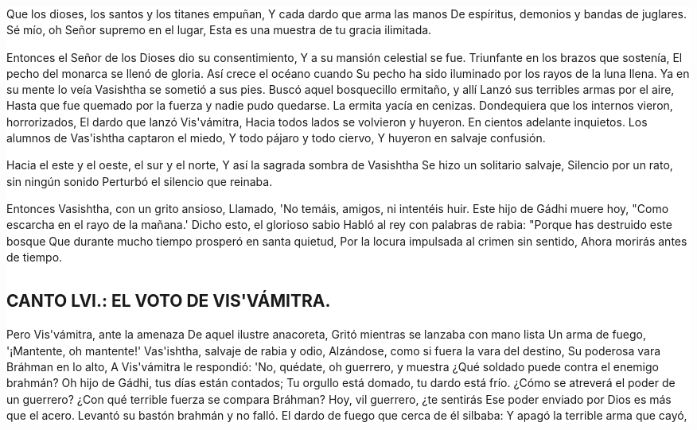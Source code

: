 Que los dioses, los santos y los titanes empuñan,
Y cada dardo que arma las manos
De espíritus, demonios y bandas de juglares.
Sé mío, oh Señor supremo en el lugar,
Esta es una muestra de tu gracia ilimitada.

Entonces el Señor de los Dioses dio su consentimiento,
Y a su mansión celestial se fue.
Triunfante en los brazos que sostenía,
El pecho del monarca se llenó de gloria.
Así crece el océano cuando
Su pecho ha sido iluminado por los rayos de la luna llena.
Ya en su mente lo veía
Vasishtha se sometió a sus pies.
Buscó aquel bosquecillo ermitaño, y allí
Lanzó sus terribles armas por el aire,
Hasta que fue quemado por la fuerza y ​​nadie pudo quedarse.
La ermita yacía en cenizas.
Dondequiera que los internos vieron, horrorizados,
El dardo que lanzó Vis'vámitra,
Hacia todos lados se volvieron y huyeron.
En cientos adelante inquietos.
Los alumnos de Vas'ishtha captaron el miedo,
Y todo pájaro y todo ciervo,
Y huyeron en salvaje confusión.

Hacia el este y el oeste, el sur y el norte,
Y así la sagrada sombra de Vasishtha
Se hizo un solitario salvaje,
Silencio por un rato, sin ningún sonido
Perturbó el silencio que reinaba.

Entonces Vasishtha, con un grito ansioso,
Llamado, 'No temáis, amigos, ni intentéis huir.
Este hijo de Gádhi muere hoy,
"Como escarcha en el rayo de la mañana.'
Dicho esto, el glorioso sabio
Habló al rey con palabras de rabia:
"Porque has destruido este bosque
Que durante mucho tiempo prosperó en santa quietud,
Por la locura impulsada al crimen sin sentido,
Ahora morirás antes de tiempo.



## CANTO LVI.: EL VOTO DE VIS'VÁMITRA.

Pero Vis'vámitra, ante la amenaza
De aquel ilustre anacoreta,
Gritó mientras se lanzaba con mano lista
Un arma de fuego, '¡Mantente, oh mantente!'
Vas'ishtha, salvaje de rabia y odio,
Alzándose, como si fuera la vara del destino,
Su poderosa vara Bráhman en lo alto,
A Vis'vámitra le respondió:
'No, quédate, oh guerrero, y muestra
¿Qué soldado puede contra el enemigo brahmán?
Oh hijo de Gádhi, tus días están contados;
Tu orgullo está domado, tu dardo está frío.
¿Cómo se atreverá el poder de un guerrero?
¿Con qué terrible fuerza se compara Bráhman?
Hoy, vil guerrero, ¿te sentirás
Ese poder enviado por Dios es más que el acero.
Levantó su bastón brahmán y no falló.
El dardo de fuego que cerca de él silbaba:
Y apagó la terrible arma que cayó,